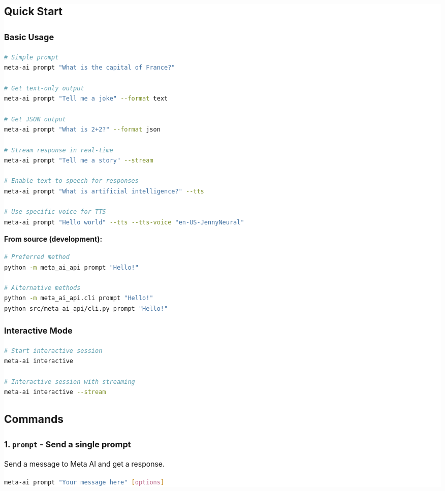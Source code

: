 ## Quick Start

### Basic Usage

```bash
# Simple prompt
meta-ai prompt "What is the capital of France?"

# Get text-only output
meta-ai prompt "Tell me a joke" --format text

# Get JSON output
meta-ai prompt "What is 2+2?" --format json

# Stream response in real-time
meta-ai prompt "Tell me a story" --stream

# Enable text-to-speech for responses
meta-ai prompt "What is artificial intelligence?" --tts

# Use specific voice for TTS
meta-ai prompt "Hello world" --tts --tts-voice "en-US-JennyNeural"
```

**From source (development):**
```bash
# Preferred method
python -m meta_ai_api prompt "Hello!"

# Alternative methods
python -m meta_ai_api.cli prompt "Hello!"
python src/meta_ai_api/cli.py prompt "Hello!"
```

### Interactive Mode

```bash
# Start interactive session
meta-ai interactive

# Interactive session with streaming
meta-ai interactive --stream
```

## Commands

### 1. `prompt` - Send a single prompt

Send a message to Meta AI and get a response.

```bash
meta-ai prompt "Your message here" [options]
```
